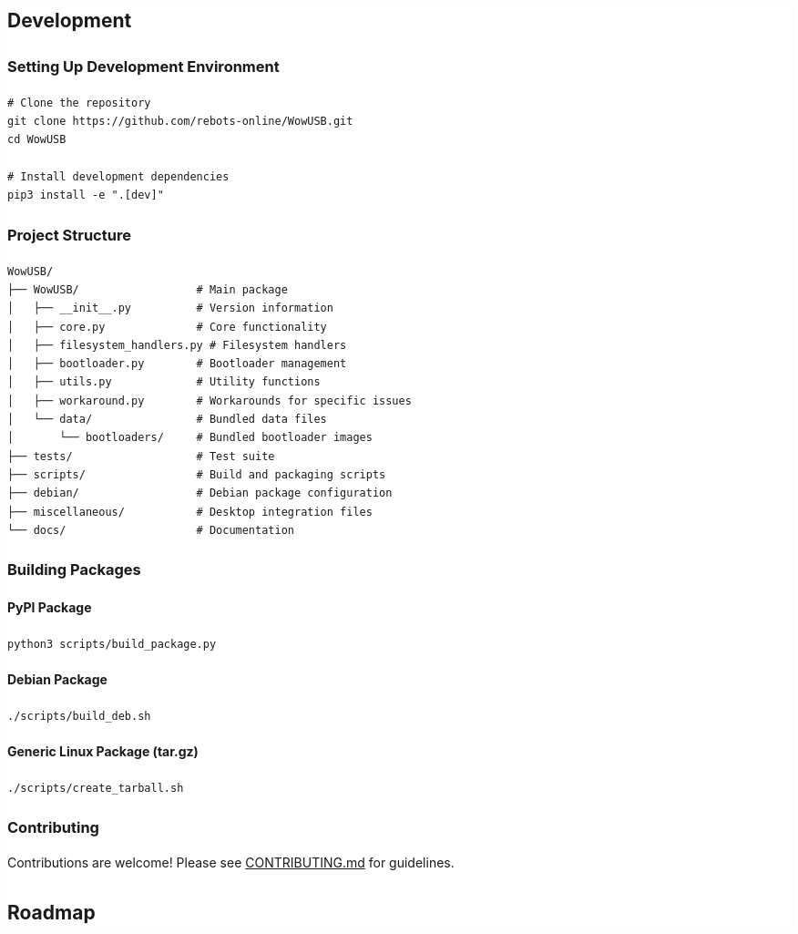 ## Development

### Setting Up Development Environment
```shell
# Clone the repository
git clone https://github.com/rebots-online/WowUSB.git
cd WowUSB

# Install development dependencies
pip3 install -e ".[dev]"
```

### Project Structure
```
WowUSB/
├── WowUSB/                  # Main package
│   ├── __init__.py          # Version information
│   ├── core.py              # Core functionality
│   ├── filesystem_handlers.py # Filesystem handlers
│   ├── bootloader.py        # Bootloader management
│   ├── utils.py             # Utility functions
│   ├── workaround.py        # Workarounds for specific issues
│   └── data/                # Bundled data files
│       └── bootloaders/     # Bundled bootloader images
├── tests/                   # Test suite
├── scripts/                 # Build and packaging scripts
├── debian/                  # Debian package configuration
├── miscellaneous/           # Desktop integration files
└── docs/                    # Documentation
```

### Building Packages

#### PyPI Package
```shell
python3 scripts/build_package.py
```

#### Debian Package
```shell
./scripts/build_deb.sh
```

#### Generic Linux Package (tar.gz)
```shell
./scripts/create_tarball.sh
```

### Contributing
Contributions are welcome! Please see [CONTRIBUTING.md](CONTRIBUTING.md) for guidelines.

## Roadmap
